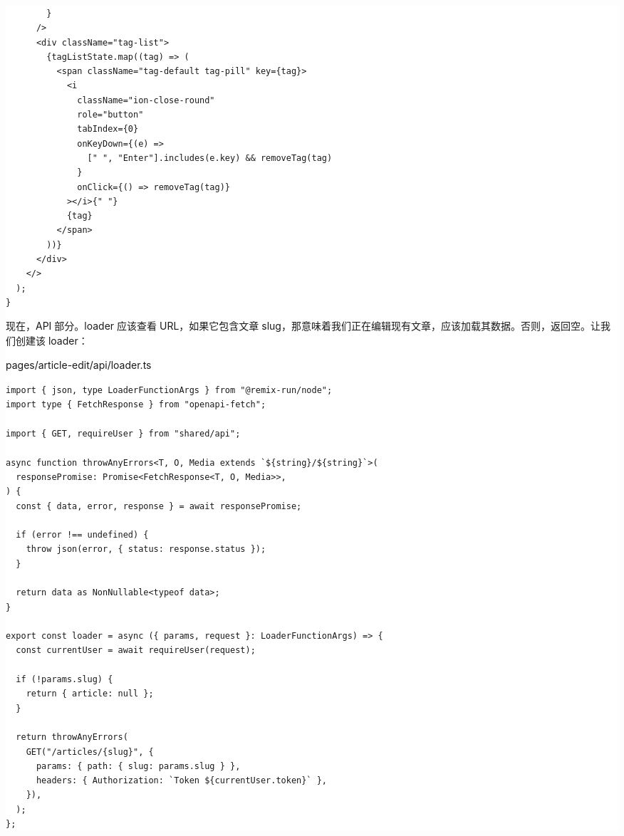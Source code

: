 ```
        }
      />
      <div className="tag-list">
        {tagListState.map((tag) => (
          <span className="tag-default tag-pill" key={tag}>
            <i
              className="ion-close-round"
              role="button"
              tabIndex={0}
              onKeyDown={(e) =>
                [" ", "Enter"].includes(e.key) && removeTag(tag)
              }
              onClick={() => removeTag(tag)}
            ></i>{" "}
            {tag}
          </span>
        ))}
      </div>
    </>
  );
}
```

现在，API 部分。loader 应该查看 URL，如果它包含文章 slug，那意味着我们正在编辑现有文章，应该加载其数据。否则，返回空。让我们创建该 loader：

pages/article-edit/api/loader.ts

```
import { json, type LoaderFunctionArgs } from "@remix-run/node";
import type { FetchResponse } from "openapi-fetch";

import { GET, requireUser } from "shared/api";

async function throwAnyErrors<T, O, Media extends `${string}/${string}`>(
  responsePromise: Promise<FetchResponse<T, O, Media>>,
) {
  const { data, error, response } = await responsePromise;

  if (error !== undefined) {
    throw json(error, { status: response.status });
  }

  return data as NonNullable<typeof data>;
}

export const loader = async ({ params, request }: LoaderFunctionArgs) => {
  const currentUser = await requireUser(request);

  if (!params.slug) {
    return { article: null };
  }

  return throwAnyErrors(
    GET("/articles/{slug}", {
      params: { path: { slug: params.slug } },
      headers: { Authorization: `Token ${currentUser.token}` },
    }),
  );
};
```

